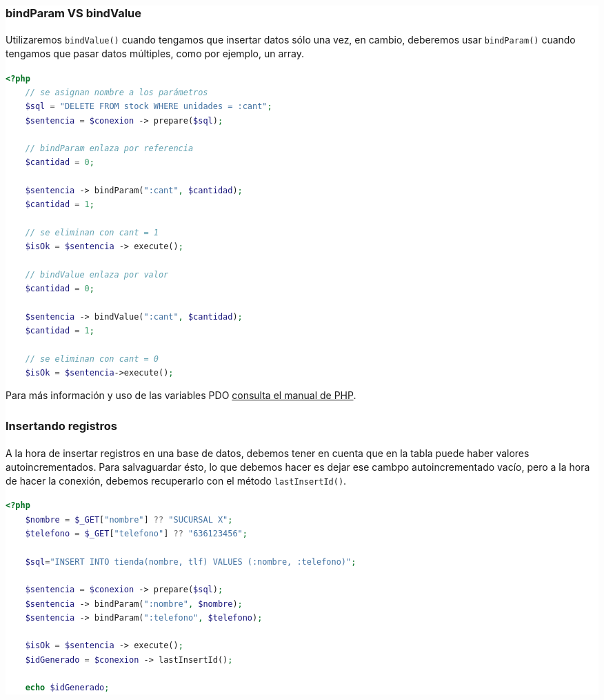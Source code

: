 ### bindParam VS bindValue

Utilizaremos `bindValue()` cuando tengamos que insertar datos sólo una vez, en cambio, deberemos usar `bindParam()` cuando tengamos que pasar datos múltiples, como por ejemplo, un array.

```php
<?php
    // se asignan nombre a los parámetros
    $sql = "DELETE FROM stock WHERE unidades = :cant";
    $sentencia = $conexion -> prepare($sql);

    // bindParam enlaza por referencia
    $cantidad = 0;

    $sentencia -> bindParam(":cant", $cantidad);
    $cantidad = 1;

    // se eliminan con cant = 1
    $isOk = $sentencia -> execute();

    // bindValue enlaza por valor
    $cantidad = 0;

    $sentencia -> bindValue(":cant", $cantidad);
    $cantidad = 1;

    // se eliminan con cant = 0
    $isOk = $sentencia->execute();
```

Para más información y uso de las variables PDO [consulta el manual de PHP](https://www.php.net/manual/es/pdo.constants.php).

### Insertando registros

A la hora de insertar registros en una base de datos, debemos tener en cuenta que en la tabla puede haber valores autoincrementados. Para salvaguardar ésto, lo que debemos hacer es dejar ese cambpo autoincrementado vacío, pero a la hora de hacer la conexión, debemos recuperarlo con el método `lastInsertId()`.

``` php
<?php
    $nombre = $_GET["nombre"] ?? "SUCURSAL X";
    $telefono = $_GET["telefono"] ?? "636123456";

    $sql="INSERT INTO tienda(nombre, tlf) VALUES (:nombre, :telefono)";

    $sentencia = $conexion -> prepare($sql);
    $sentencia -> bindParam(":nombre", $nombre);
    $sentencia -> bindParam(":telefono", $telefono);

    $isOk = $sentencia -> execute();
    $idGenerado = $conexion -> lastInsertId();

    echo $idGenerado;
```
